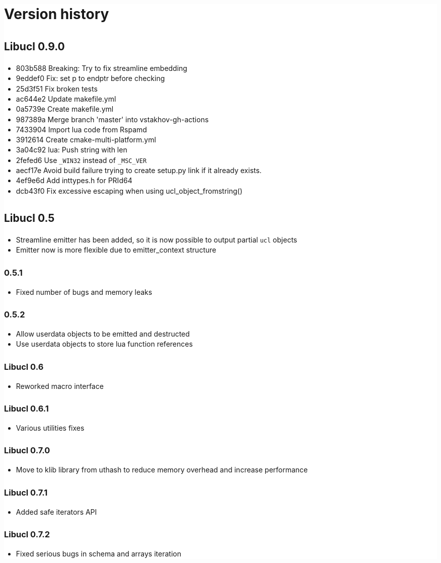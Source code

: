 # Version history

## Libucl 0.9.0

* 803b588 Breaking: Try to fix streamline embedding
* 9eddef0 Fix: set p to endptr before checking
* 25d3f51 Fix broken tests
* ac644e2 Update makefile.yml
* 0a5739e Create makefile.yml
* 987389a Merge branch 'master' into vstakhov-gh-actions
* 7433904 Import lua code from Rspamd
* 3912614 Create cmake-multi-platform.yml
* 3a04c92 lua: Push string with len
* 2fefed6 Use `_WIN32` instead of `_MSC_VER`
* aecf17e Avoid build failure trying to create setup.py link if it already exists.
* 4ef9e6d Add inttypes.h for PRId64
* dcb43f0 Fix excessive escaping when using ucl_object_fromstring()

## Libucl 0.5

- Streamline emitter has been added, so it is now possible to output partial `ucl` objects
- Emitter now is more flexible due to emitter_context structure

### 0.5.1
- Fixed number of bugs and memory leaks

### 0.5.2

- Allow userdata objects to be emitted and destructed
- Use userdata objects to store lua function references

### Libucl 0.6

- Reworked macro interface

### Libucl 0.6.1

- Various utilities fixes

### Libucl 0.7.0

- Move to klib library from uthash to reduce memory overhead and increase performance

### Libucl 0.7.1

- Added safe iterators API

### Libucl 0.7.2

- Fixed serious bugs in schema and arrays iteration
